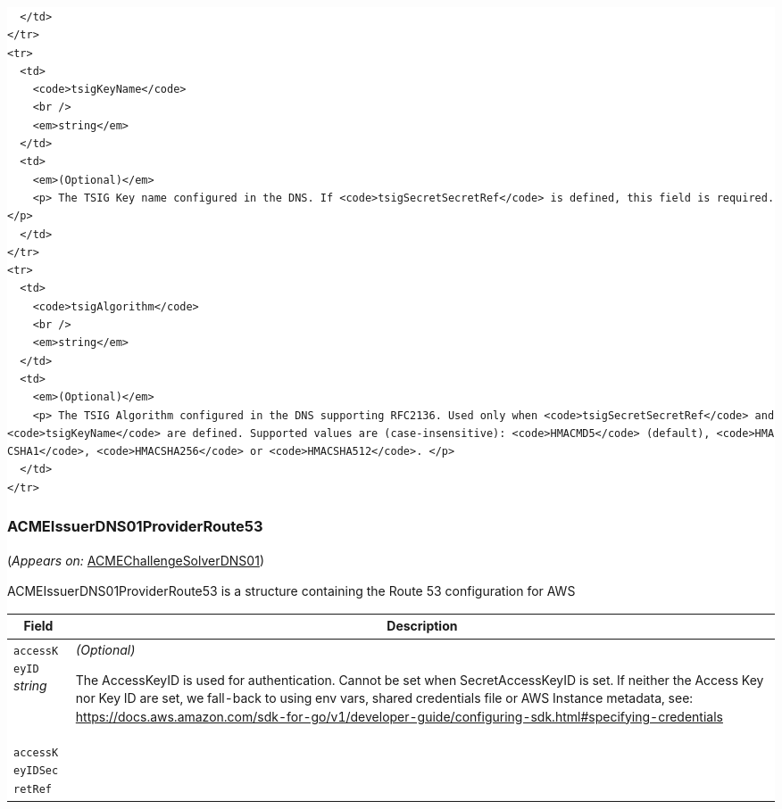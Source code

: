       </td>
    </tr>
    <tr>
      <td>
        <code>tsigKeyName</code>
        <br />
        <em>string</em>
      </td>
      <td>
        <em>(Optional)</em>
        <p> The TSIG Key name configured in the DNS. If <code>tsigSecretSecretRef</code> is defined, this field is required. </p>
      </td>
    </tr>
    <tr>
      <td>
        <code>tsigAlgorithm</code>
        <br />
        <em>string</em>
      </td>
      <td>
        <em>(Optional)</em>
        <p> The TSIG Algorithm configured in the DNS supporting RFC2136. Used only when <code>tsigSecretSecretRef</code> and <code>tsigKeyName</code> are defined. Supported values are (case-insensitive): <code>HMACMD5</code> (default), <code>HMACSHA1</code>, <code>HMACSHA256</code> or <code>HMACSHA512</code>. </p>
      </td>
    </tr>
  </tbody>
</table>
<h3 id="acme.cert-manager.io/v1.ACMEIssuerDNS01ProviderRoute53">ACMEIssuerDNS01ProviderRoute53</h3>
<p> (<em>Appears on:</em> <a href="#acme.cert-manager.io/v1.ACMEChallengeSolverDNS01">ACMEChallengeSolverDNS01</a>) </p>
<div>
  <p>ACMEIssuerDNS01ProviderRoute53 is a structure containing the Route 53 configuration for AWS</p>
</div>
<table>
  <thead>
    <tr>
      <th>Field</th>
      <th>Description</th>
    </tr>
  </thead>
  <tbody>
    <tr>
      <td>
        <code>accessKeyID</code>
        <br />
        <em>string</em>
      </td>
      <td>
        <em>(Optional)</em>
        <p> The AccessKeyID is used for authentication. Cannot be set when SecretAccessKeyID is set. If neither the Access Key nor Key ID are set, we fall-back to using env vars, shared credentials file or AWS Instance metadata, see: <a href="https://docs.aws.amazon.com/sdk-for-go/v1/developer-guide/configuring-sdk.html#specifying-credentials">https://docs.aws.amazon.com/sdk-for-go/v1/developer-guide/configuring-sdk.html#specifying-credentials</a> </p>
      </td>
    </tr>
    <tr>
      <td>
        <code>accessKeyIDSecretRef</code>
        <br />
        <em>